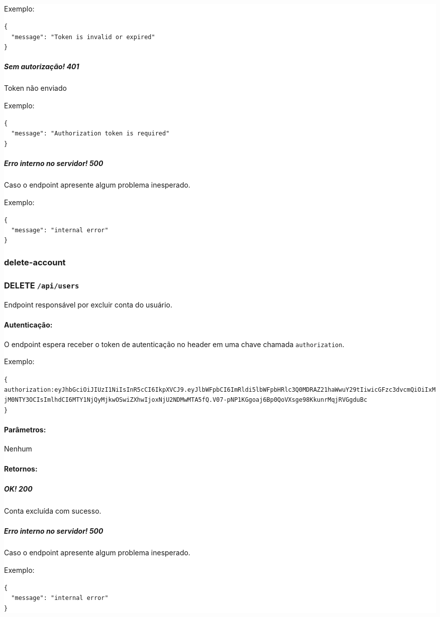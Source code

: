 Exemplo:
```
{
  "message": "Token is invalid or expired"
}
```

##### Sem autorização! 401
Token não enviado

Exemplo:
```
{
  "message": "Authorization token is required"
}
```
##### Erro interno no servidor! 500
Caso o endpoint apresente algum problema inesperado.

Exemplo:
```
{
  "message": "internal error"
}
```

### delete-account

### DELETE `/api/users`
Endpoint responsável por excluir conta do usuário.

#### Autenticação:
O endpoint espera receber o token de autenticação no header em uma chave chamada `authorization`.

Exemplo: 
```
{
authorization:eyJhbGciOiJIUzI1NiIsInR5cCI6IkpXVCJ9.eyJlbWFpbCI6ImRldi5lbWFpbHRlc3Q0MDRAZ21haWwuY29tIiwicGFzc3dvcmQiOiIxMjM0NTY3OCIsImlhdCI6MTY1NjQyMjkwOSwiZXhwIjoxNjU2NDMwMTA5fQ.V07-pNP1KGgoaj6Bp0QoVXsge98KkunrMqjRVGgduBc
}
```
#### Parâmetros:
Nenhum
#### Retornos:
##### OK! 200
Conta excluída com sucesso.
##### Erro interno no servidor! 500
Caso o endpoint apresente algum problema inesperado.

Exemplo:
```
{
  "message": "internal error"
}
```
